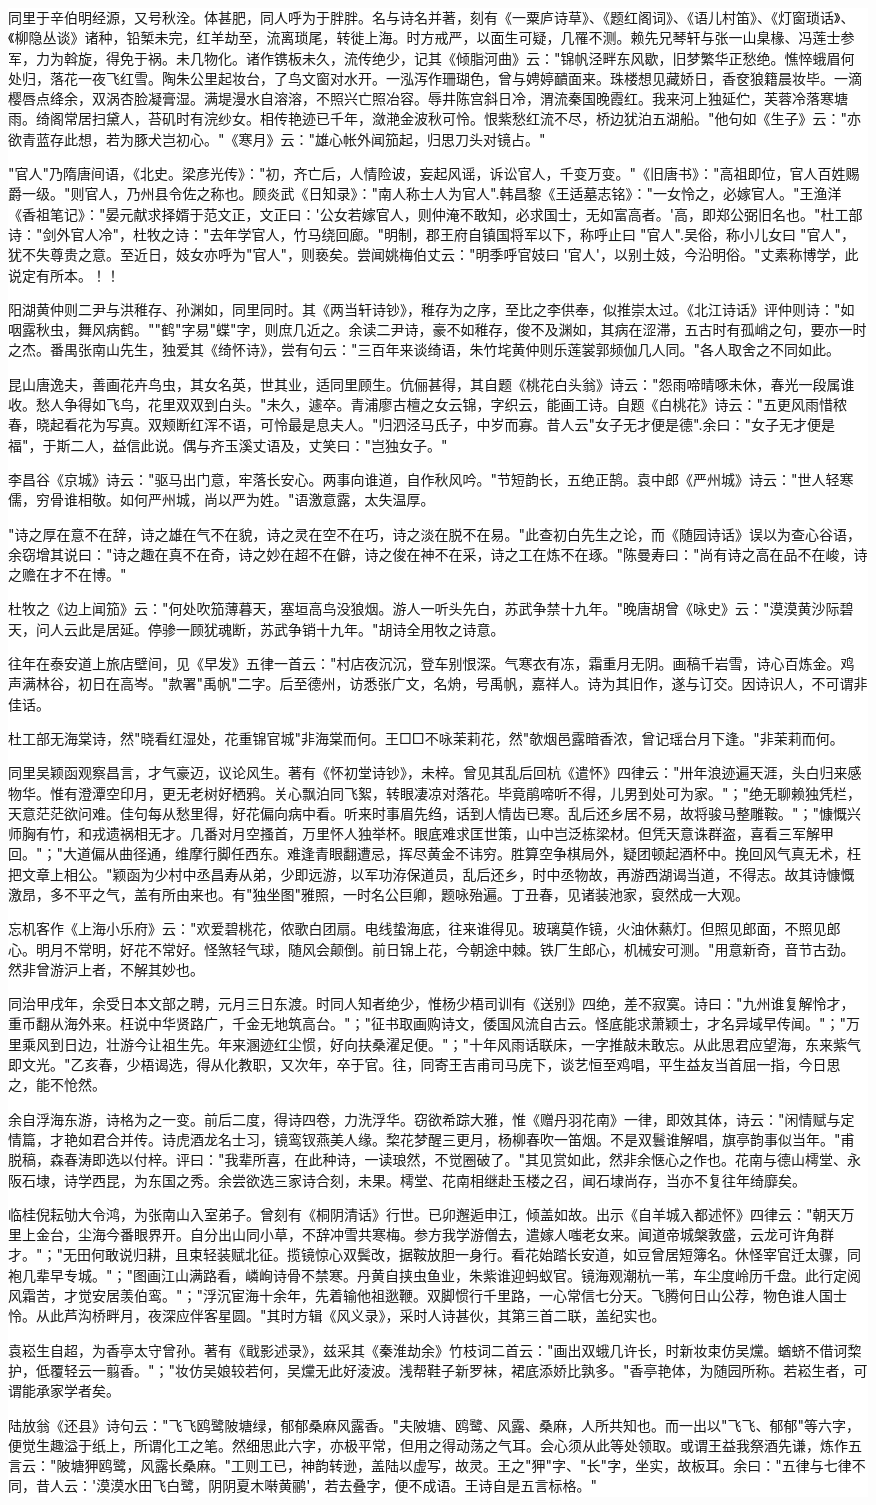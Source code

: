 同里于辛伯明经源，又号秋洤。体甚肥，同人呼为于胖胖。名与诗名并著，刻有《一粟庐诗草》、《题红阁词》、《语儿村笛》、《灯窗琐话》、《柳隐丛谈》诸种，铅椠未完，红羊劫至，流离琐尾，转徙上海。时方戒严，以面生可疑，几罹不测。赖先兄琴轩与张一山臬椽、冯莲士参军，力为斡旋，得免于祸。未几物化。诸作镌板未久，流传绝少，记其《倾脂河曲》云："锦帆泾畔东风歇，旧梦繁华正愁绝。憔悴蛾眉何处归，落花一夜飞红雪。陶朱公里起妆台，了鸟文窗对水开。一泓泻作珊瑚色，曾与娉婷靧面来。珠楼想见藏娇日，香奁狼籍晨妆毕。一滴樱唇点绛余，双涡杏脸凝膏湿。满堤漫水自溶溶，不照兴亡照冶容。辱井陈宫斜日冷，渭流秦国晚霞红。我来河上独延伫，芙蓉冷落寒塘雨。绮阁常居扫黛人，苔矶时有浣纱女。相传艳迹已千年，潋滟金波秋可怜。恨紫愁红流不尽，桥边犹泊五湖船。"他句如《生子》云："亦欲青蓝存此想，若为豚犬岂初心。"《寒月》云："雄心帐外闻笳起，归思刀头对镜占。"  
  
"官人"乃隋唐间语，《北史。梁彦光传》："初，齐亡后，人情险诐，妄起风谣，诉讼官人，千变万变。"《旧唐书》："高祖即位，官人百姓赐爵一级。"则官人，乃州县令佐之称也。顾炎武《日知录》："南人称士人为官人".韩昌黎《王适墓志铭》："一女怜之，必嫁官人。"王渔洋《香祖笔记》："晏元献求择婿于范文正，文正曰：'公女若嫁官人，则仲淹不敢知，必求国士，无如富高者。'高，即郑公弼旧名也。"杜工部诗："剑外官人冷"，杜牧之诗："去年学官人，竹马绕回廊。"明制，郡王府自镇国将军以下，称呼止曰 "官人".吴俗，称小儿女曰 "官人"，犹不失尊贵之意。至近日，妓女亦呼为"官人"，则亵矣。尝闻姚梅伯丈云："明季呼官妓曰 '官人'，以别土妓，今沿明俗。"丈素称博学，此说定有所本。！！  
  
阳湖黄仲则二尹与洪稚存、孙渊如，同里同时。其《两当轩诗钞》，稚存为之序，至比之李供奉，似推崇太过。《北江诗话》评仲则诗："如咽露秋虫，舞风病鹤。""鹤"字易"蝶"字，则庶几近之。余读二尹诗，豪不如稚存，俊不及渊如，其病在涩滞，五古时有孤峭之句，要亦一时之杰。番禺张南山先生，独爱其《绮怀诗》，尝有句云："三百年来谈绮语，朱竹垞黄仲则乐莲裳郭频伽几人同。"各人取舍之不同如此。  
  
昆山唐逸夫，善画花卉鸟虫，其女名英，世其业，适同里顾生。伉俪甚得，其自题《桃花白头翁》诗云："怨雨啼晴啄未休，春光一段属谁收。愁人争得如飞鸟，花里双双到白头。"未久，遽卒。青浦廖古檀之女云锦，字织云，能画工诗。自题《白桃花》诗云："五更风雨惜秾春，晓起看花为写真。双颊断红浑不语，可怜最是息夫人。"归泗泾马氏子，中岁而寡。昔人云"女子无才便是德".余曰："女子无才便是福"，于斯二人，益信此说。偶与齐玉溪丈语及，丈笑曰："岂独女子。"  
  
李昌谷《京城》诗云："驱马出门意，牢落长安心。两事向谁道，自作秋风吟。"节短韵长，五绝正鹄。袁中郎《严州城》诗云："世人轻寒儒，穷骨谁相敬。如何严州城，尚以严为姓。"语激意露，太失温厚。  
  
"诗之厚在意不在辞，诗之雄在气不在貌，诗之灵在空不在巧，诗之淡在脱不在易。"此查初白先生之论，而《随园诗话》误以为查心谷语，余窃增其说曰："诗之趣在真不在奇，诗之妙在超不在僻，诗之俊在神不在采，诗之工在炼不在琢。"陈曼寿曰："尚有诗之高在品不在峻，诗之赡在才不在博。"  
  
杜牧之《边上闻笳》云："何处吹笳薄暮天，塞垣高鸟没狼烟。游人一听头先白，苏武争禁十九年。"晚唐胡曾《咏史》云："漠漠黄沙际碧天，问人云此是居延。停骖一顾犹魂断，苏武争销十九年。"胡诗全用牧之诗意。  
  
往年在泰安道上旅店壁间，见《早发》五律一首云："村店夜沉沉，登车别恨深。气寒衣有冻，霜重月无阴。画稿千岩雪，诗心百炼金。鸡声满林谷，初日在高岑。"款署"禹帆"二字。后至德州，访悉张广文，名烐，号禹帆，嘉祥人。诗为其旧作，遂与订交。因诗识人，不可谓非佳话。  
  
杜工部无海棠诗，然"晓看红湿处，花重锦官城"非海棠而何。王□□不咏茉莉花，然"欹烟邑露暗香浓，曾记瑶台月下逢。"非茉莉而何。  
  
同里吴颖函观察昌言，才气豪迈，议论风生。著有《怀初堂诗钞》，未梓。曾见其乱后回杭《遣怀》四律云："卅年浪迹遍天涯，头白归来感物华。惟有澄潭空印月，更无老树好栖鸦。关心飘泊同飞絮，转眼凄凉对落花。毕竟鹃啼听不得，儿男到处可为家。"；"绝无聊赖独凭栏，天意茫茫欲问难。佳句每从愁里得，好花偏向病中看。听来时事眉先绉，话到人情齿已寒。乱后还乡居不易，故将骏马整雕鞍。"；"慷慨兴师胸有竹，和戎遗祸相无才。几番对月空搔首，万里怀人独举杯。眼底难求匡世策，山中岂泛栋梁材。但凭天意诛群盗，喜看三军解甲回。"；"大道偏从曲径通，维摩行脚任西东。难逢青眼翻遭忌，挥尽黄金不讳穷。胜算空争棋局外，疑团顿起酒杯中。挽回风气真无术，枉把文章上相公。"颖函为少村中丞昌寿从弟，少即远游，以军功洊保道员，乱后还乡，时中丞物故，再游西湖谒当道，不得志。故其诗慷慨激昂，多不平之气，盖有所由来也。有"独坐图"雅照，一时名公巨卿，题咏殆遍。丁丑春，见诸装池家，裒然成一大观。  
  
忘机客作《上海小乐府》云："欢爱碧桃花，侬歌白团扇。电线蛰海底，往来谁得见。玻璃莫作镜，火油休爇灯。但照见郎面，不照见郎心。明月不常明，好花不常好。怪煞轻气球，随风会颠倒。前日锦上花，今朝途中棘。铁厂生郎心，机械安可测。"用意新奇，音节古劲。然非曾游沪上者，不解其妙也。  
  
同治甲戌年，余受日本文部之聘，元月三日东渡。时同人知者绝少，惟杨少梧司训有《送别》四绝，差不寂寞。诗曰："九州谁复解怜才，重币翻从海外来。枉说中华贤路广，千金无地筑高台。"；"征书取画购诗文，倭国风流自古云。怪底能求萧颖士，才名异域早传闻。"；"万里乘风到日边，壮游今让祖生先。年来溷迹红尘惯，好向扶桑濯足便。"；"十年风雨话联床，一字推敲未敢忘。从此思君应望海，东来紫气即文光。"乙亥春，少梧谒选，得从化教职，又次年，卒于官。往，同寄王吉甫司马庑下，谈艺恒至鸡唱，平生益友当首屈一指，今日思之，能不怆然。  
  
余自浮海东游，诗格为之一变。前后二度，得诗四卷，力洗浮华。窃欲希踪大雅，惟《赠丹羽花南》一律，即效其体，诗云："闲情赋与定情篇，才艳如君合并传。诗虎酒龙名士习，镜鸾钗燕美人缘。棃花梦醒三更月，杨柳春吹一笛烟。不是双鬟谁解唱，旗亭韵事似当年。"甫脱稿，森春涛即选以付梓。评曰："我辈所喜，在此种诗，一读琅然，不觉圈破了。"其见赏如此，然非余惬心之作也。花南与德山樗堂、永阪石埭，诗学西昆，为东国之秀。余尝欲选三家诗合刻，未果。樗堂、花南相继赴玉楼之召，闻石埭尚存，当亦不复往年绮靡矣。  
  
临桂倪耘劬大令鸿，为张南山入室弟子。曾刻有《桐阴清话》行世。已卯邂逅申江，倾盖如故。出示《自羊城入都述怀》四律云："朝天万里上金台，尘海今番眼界开。自分出山同小草，不辞冲雪共寒梅。参方我学游僧去，遣嫁人嗤老女来。闻道帝城槃敦盛，云龙可许角群才。"；"无田何敢说归耕，且束轻装赋北征。揽镜惊心双鬓改，据鞍放胆一身行。看花始踏长安道，如豆曾居短簿名。休怪宰官迁太骤，同袍几辈早专城。"；"图画江山满路看，嶙峋诗骨不禁寒。丹黄自挟虫鱼业，朱紫谁迎蚂蚁官。镜海观潮杭一苇，车尘度岭历千盘。此行定阅风霜苦，才觉安居羡伯鸾。"；"浮沉宦海十余年，先着输他祖逖鞭。双脚惯行千里路，一心常信七分天。飞腾何日山公荐，物色谁人国士怜。从此芦沟桥畔月，夜深应伴客星圆。"其时方辑《风义录》，采时人诗甚伙，其第三首二联，盖纪实也。  
  
袁崧生自超，为香亭太守曾孙。著有《戢影述录》，兹采其《秦淮劫余》竹枝词二首云："画出双蛾几许长，时新妆束仿吴爣。蝤蛴不借诃棃护，低覆轻云一翦香。"；"妆仿吴娘较若何，吴爣无此好淩波。浅帮鞋子新罗袜，裙底添娇比孰多。"香亭艳体，为随园所称。若崧生者，可谓能承家学者矣。  
  
陆放翁《还县》诗句云："飞飞鸥鹭陂塘绿，郁郁桑麻风露香。"夫陂塘、鸥鹭、风露、桑麻，人所共知也。而一出以"飞飞、郁郁"等六字，便觉生趣溢于纸上，所谓化工之笔。然细思此六字，亦极平常，但用之得动荡之气耳。会心须从此等处领取。或谓王益我祭酒先谦，炼作五言云："陂塘狎鸥鹭，风露长桑麻。"工则工已，神韵转逊，盖陆以虚写，故灵。王之"狎"字、"长"字，坐实，故板耳。余曰："五律与七律不同，昔人云：'漠漠水田飞白鹭，阴阴夏木啭黄鹂'，若去叠字，便不成语。王诗自是五言标格。"  
  